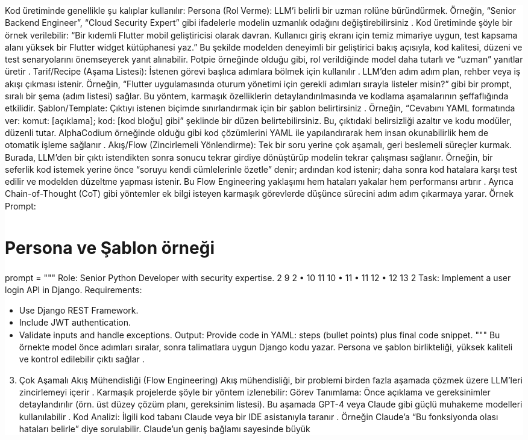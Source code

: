 Kod üretiminde genellikle şu kalıplar kullanılır:
Persona (Rol Verme): LLM’i belirli bir uzman rolüne büründürmek. Örneğin, “Senior Backend
Engineer”, “Cloud Security Expert” gibi ifadelerle modelin uzmanlık odağını değiştirebilirsiniz
. Kod üretiminde şöyle bir örnek verilebilir:
“Bir kıdemli Flutter mobil geliştiricisi olarak davran. Kullanıcı giriş
ekranı için temiz mimariye uygun, test kapsama alanı yüksek bir Flutter
widget kütüphanesi yaz.”
Bu şekilde modelden deneyimli bir geliştirici bakış açısıyla, kod kalitesi, düzeni ve test
senaryolarını önemseyerek yanıt alınabilir. Potpie örneğinde olduğu gibi, rol verildiğinde model
daha tutarlı ve “uzman” yanıtlar üretir .
Tarif/Recipe (Aşama Listesi): İstenen görevi başlıca adımlara bölmek için kullanılır . LLM’den
adım adım plan, rehber veya iş akışı çıkması istenir. Örneğin, “Flutter uygulamasında oturum
yönetimi için gerekli adımları sırayla listeler misin?” gibi bir prompt, sıralı bir şema (adım listesi)
sağlar. Bu yöntem, karmaşık özelliklerin detaylandırılmasında ve kodlama aşamalarının
şeffaflığında etkilidir.
Şablon/Template: Çıktıyı istenen biçimde sınırlandırmak için bir şablon belirtirsiniz . Örneğin,
“Cevabını YAML formatında ver: komut: [açıklama]; kod: [kod bloğu] gibi” şeklinde bir
düzen belirtebilirsiniz. Bu, çıktıdaki belirsizliği azaltır ve kodu modüler, düzenli tutar.
AlphaCodium örneğinde olduğu gibi kod çözümlerini YAML ile yapılandırarak hem insan
okunabilirlik hem de otomatik işleme sağlanır .
Akış/Flow (Zincirlemeli Yönlendirme): Tek bir soru yerine çok aşamalı, geri beslemeli süreçler
kurmak. Burada, LLM’den bir çıktı istendikten sonra sonucu tekrar girdiye dönüştürüp modelin
tekrar çalışması sağlanır. Örneğin, bir seferlik kod istemek yerine önce “soruyu kendi
cümlelerinle özetle” denir; ardından kod istenir; daha sonra kod hatalara karşı test edilir ve
modelden düzeltme yapması istenir. Bu Flow Engineering yaklaşımı hem hataları yakalar hem
performansı artırır . Ayrıca Chain-of-Thought (CoT) gibi yöntemler ek bilgi isteyen
karmaşık görevlerde düşünce sürecini adım adım çıkarmaya yarar.
Örnek Prompt:
# Persona ve Şablon örneği
prompt = """
Role: Senior Python Developer with security expertise.
2
9 2
•
10
11
10
• 11
• 11
12
•
12 13
2
Task: Implement a user login API in Django.
Requirements:
- Use Django REST Framework.
- Include JWT authentication.
- Validate inputs and handle exceptions.
Output: Provide code in YAML: steps (bullet points) plus final code snippet.
"""
Bu örnekte model önce adımları sıralar, sonra talimatlara uygun Django kodu yazar. Persona ve şablon
birlikteliği, yüksek kaliteli ve kontrol edilebilir çıktı sağlar .
3. Çok Aşamalı Akış Mühendisliği (Flow Engineering)
Akış mühendisliği, bir problemi birden fazla aşamada çözmek üzere LLM’leri zincirlemeyi içerir .
Karmaşık projelerde şöyle bir yöntem izlenebilir:
Görev Tanımlama: Önce açıklama ve gereksinimler detaylandırılır (örn. üst düzey çözüm planı,
gereksinim listesi). Bu aşamada GPT-4 veya Claude gibi güçlü muhakeme modelleri kullanılabilir
.
Kod Analizi: İlgili kod tabanı Claude veya bir IDE asistanıyla taranır . Örneğin Claude’a “Bu
fonksiyonda olası hataları belirle” diye sorulabilir. Claude’un geniş bağlamı sayesinde büyük